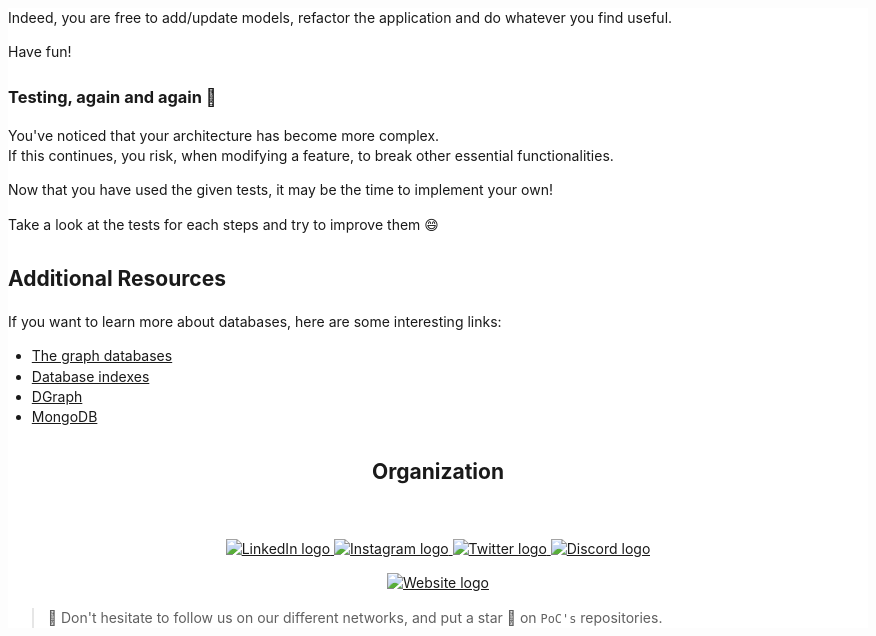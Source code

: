 Indeed, you are free to add/update models, refactor the application and
do whatever you find useful.

Have fun!

### Testing, again and again 🧪

You've noticed that your architecture has become more complex.\
If this continues, you risk, when modifying a feature, to break other essential functionalities.

Now that you have used the given tests, it may be the time to implement your own!

Take a look at the tests for each steps and try to improve them 😄

## Additional Resources

If you want to learn more about databases, here are some interesting links:
- [The graph databases](https://neo4j.com/developer/graph-database/)
- [Database indexes](https://planetscale.com/blog/how-do-database-indexes-work)
- [DGraph](https://dgraph.io/) 
- [MongoDB](https://www.mongodb.com/en)

<h2 align=center>
Organization
</h2>
<br/>
<p align='center'>
    <a href="https://www.linkedin.com/company/pocinnovation/mycompany/">
        <img src="https://img.shields.io/badge/LinkedIn-0077B5?style=for-the-badge&logo=linkedin&logoColor=white" alt="LinkedIn logo">
    </a>
    <a href="https://www.instagram.com/pocinnovation/">
        <img src="https://img.shields.io/badge/Instagram-E4405F?style=for-the-badge&logo=instagram&logoColor=white" alt="Instagram logo"
>
    </a>
    <a href="https://twitter.com/PoCInnovation">
        <img src="https://img.shields.io/badge/Twitter-1DA1F2?style=for-the-badge&logo=twitter&logoColor=white" alt="Twitter logo">
    </a>
    <a href="https://discord.com/invite/Yqq2ADGDS7">
        <img src="https://img.shields.io/badge/Discord-7289DA?style=for-the-badge&logo=discord&logoColor=white" alt="Discord logo">
    </a>
</p>
<p align=center>
    <a href="https://www.poc-innovation.fr/">
        <img src="https://img.shields.io/badge/WebSite-1a2b6d?style=for-the-badge&logo=GitHub Sponsors&logoColor=white" alt="Website logo">
    </a>
</p>

> 🚀 Don't hesitate to follow us on our different networks, and put a star 🌟 on `PoC's` repositories.
